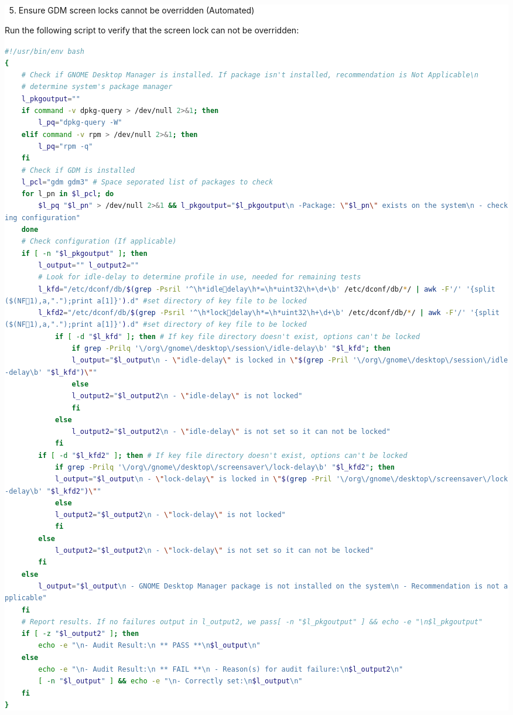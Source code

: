 5. Ensure GDM screen locks cannot be overridden (Automated)

Run the following script to verify that the screen lock can not be overridden:

``` bash
#!/usr/bin/env bash
{
	# Check if GNOME Desktop Manager is installed. If package isn't installed, recommendation is Not Applicable\n
	# determine system's package manager
	l_pkgoutput=""
	if command -v dpkg-query > /dev/null 2>&1; then
		l_pq="dpkg-query -W"
	elif command -v rpm > /dev/null 2>&1; then
		l_pq="rpm -q"
	fi
	# Check if GDM is installed
	l_pcl="gdm gdm3" # Space seporated list of packages to check
	for l_pn in $l_pcl; do
		$l_pq "$l_pn" > /dev/null 2>&1 && l_pkgoutput="$l_pkgoutput\n -Package: \"$l_pn\" exists on the system\n - checking configuration"
	done
	# Check configuration (If applicable)
	if [ -n "$l_pkgoutput" ]; then
		l_output="" l_output2=""
		# Look for idle-delay to determine profile in use, needed for remaining tests
		l_kfd="/etc/dconf/db/$(grep -Psril '^\h*idledelay\h*=\h*uint32\h+\d+\b' /etc/dconf/db/*/ | awk -F'/' '{split($(NF1),a,".");print a[1]}').d" #set directory of key file to be locked
		l_kfd2="/etc/dconf/db/$(grep -Psril '^\h*lockdelay\h*=\h*uint32\h+\d+\b' /etc/dconf/db/*/ | awk -F'/' '{split($(NF1),a,".");print a[1]}').d" #set directory of key file to be locked
			if [ -d "$l_kfd" ]; then # If key file directory doesn't exist, options can't be locked
				if grep -Prilq '\/org\/gnome\/desktop\/session\/idle-delay\b' "$l_kfd"; then
				l_output="$l_output\n - \"idle-delay\" is locked in \"$(grep -Pril '\/org\/gnome\/desktop\/session\/idle-delay\b' "$l_kfd")\""
				else
				l_output2="$l_output2\n - \"idle-delay\" is not locked"
				fi
			else
				l_output2="$l_output2\n - \"idle-delay\" is not set so it can not be locked"
			fi
		if [ -d "$l_kfd2" ]; then # If key file directory doesn't exist, options can't be locked
			if grep -Prilq '\/org\/gnome\/desktop\/screensaver\/lock-delay\b' "$l_kfd2"; then
			l_output="$l_output\n - \"lock-delay\" is locked in \"$(grep -Pril '\/org\/gnome\/desktop\/screensaver\/lock-delay\b' "$l_kfd2")\""
			else
			l_output2="$l_output2\n - \"lock-delay\" is not locked"
			fi
		else
			l_output2="$l_output2\n - \"lock-delay\" is not set so it can not be locked"
		fi
	else
		l_output="$l_output\n - GNOME Desktop Manager package is not installed on the system\n - Recommendation is not applicable"
	fi
	# Report results. If no failures output in l_output2, we pass[ -n "$l_pkgoutput" ] && echo -e "\n$l_pkgoutput"
	if [ -z "$l_output2" ]; then
		echo -e "\n- Audit Result:\n ** PASS **\n$l_output\n"
	else
		echo -e "\n- Audit Result:\n ** FAIL **\n - Reason(s) for audit failure:\n$l_output2\n"
		[ -n "$l_output" ] && echo -e "\n- Correctly set:\n$l_output\n"
	fi
}
```
